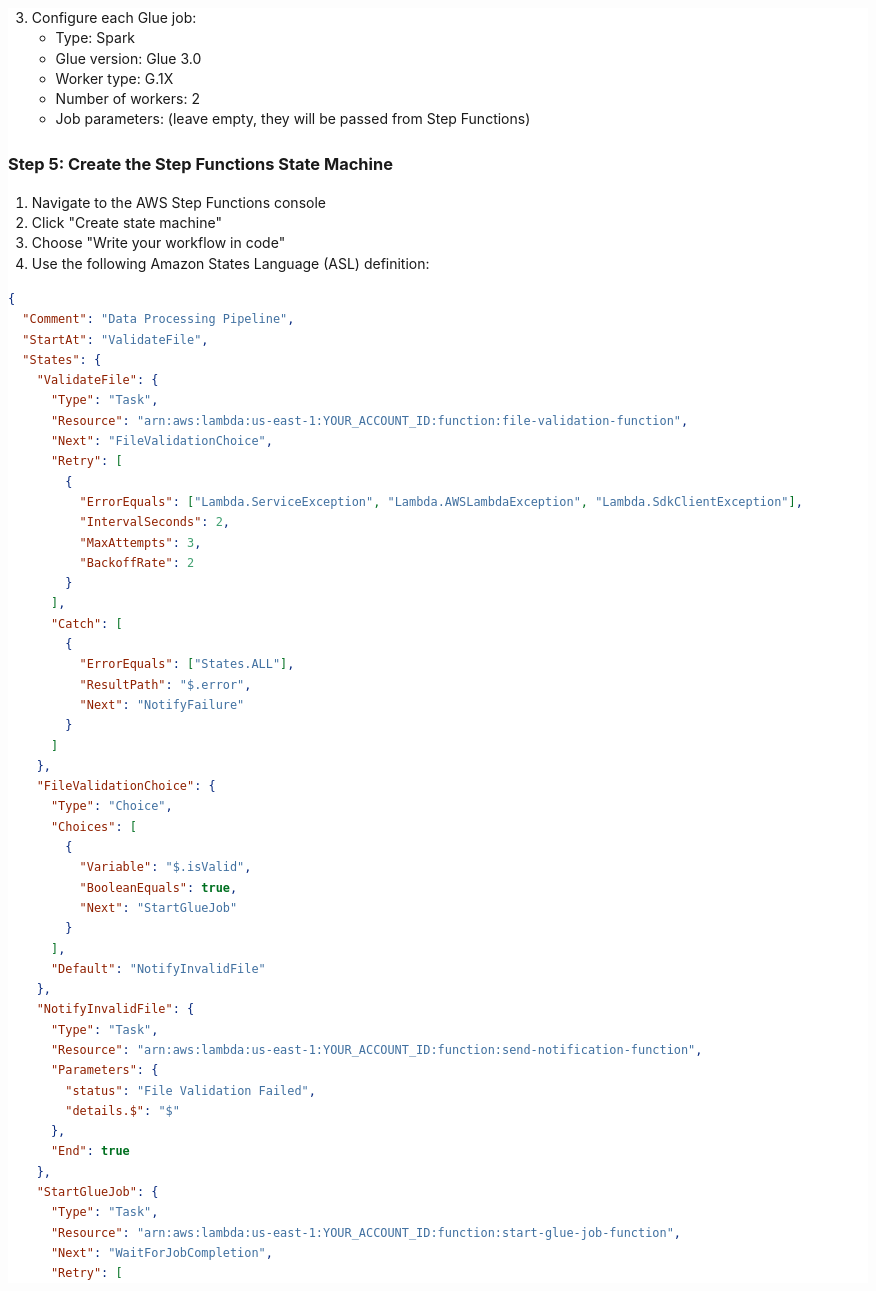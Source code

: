 3. Configure each Glue job:
   - Type: Spark
   - Glue version: Glue 3.0
   - Worker type: G.1X
   - Number of workers: 2
   - Job parameters: (leave empty, they will be passed from Step Functions)

### Step 5: Create the Step Functions State Machine
1. Navigate to the AWS Step Functions console
2. Click "Create state machine"
3. Choose "Write your workflow in code"
4. Use the following Amazon States Language (ASL) definition:

```json
{
  "Comment": "Data Processing Pipeline",
  "StartAt": "ValidateFile",
  "States": {
    "ValidateFile": {
      "Type": "Task",
      "Resource": "arn:aws:lambda:us-east-1:YOUR_ACCOUNT_ID:function:file-validation-function",
      "Next": "FileValidationChoice",
      "Retry": [
        {
          "ErrorEquals": ["Lambda.ServiceException", "Lambda.AWSLambdaException", "Lambda.SdkClientException"],
          "IntervalSeconds": 2,
          "MaxAttempts": 3,
          "BackoffRate": 2
        }
      ],
      "Catch": [
        {
          "ErrorEquals": ["States.ALL"],
          "ResultPath": "$.error",
          "Next": "NotifyFailure"
        }
      ]
    },
    "FileValidationChoice": {
      "Type": "Choice",
      "Choices": [
        {
          "Variable": "$.isValid",
          "BooleanEquals": true,
          "Next": "StartGlueJob"
        }
      ],
      "Default": "NotifyInvalidFile"
    },
    "NotifyInvalidFile": {
      "Type": "Task",
      "Resource": "arn:aws:lambda:us-east-1:YOUR_ACCOUNT_ID:function:send-notification-function",
      "Parameters": {
        "status": "File Validation Failed",
        "details.$": "$"
      },
      "End": true
    },
    "StartGlueJob": {
      "Type": "Task",
      "Resource": "arn:aws:lambda:us-east-1:YOUR_ACCOUNT_ID:function:start-glue-job-function",
      "Next": "WaitForJobCompletion",
      "Retry": [
```